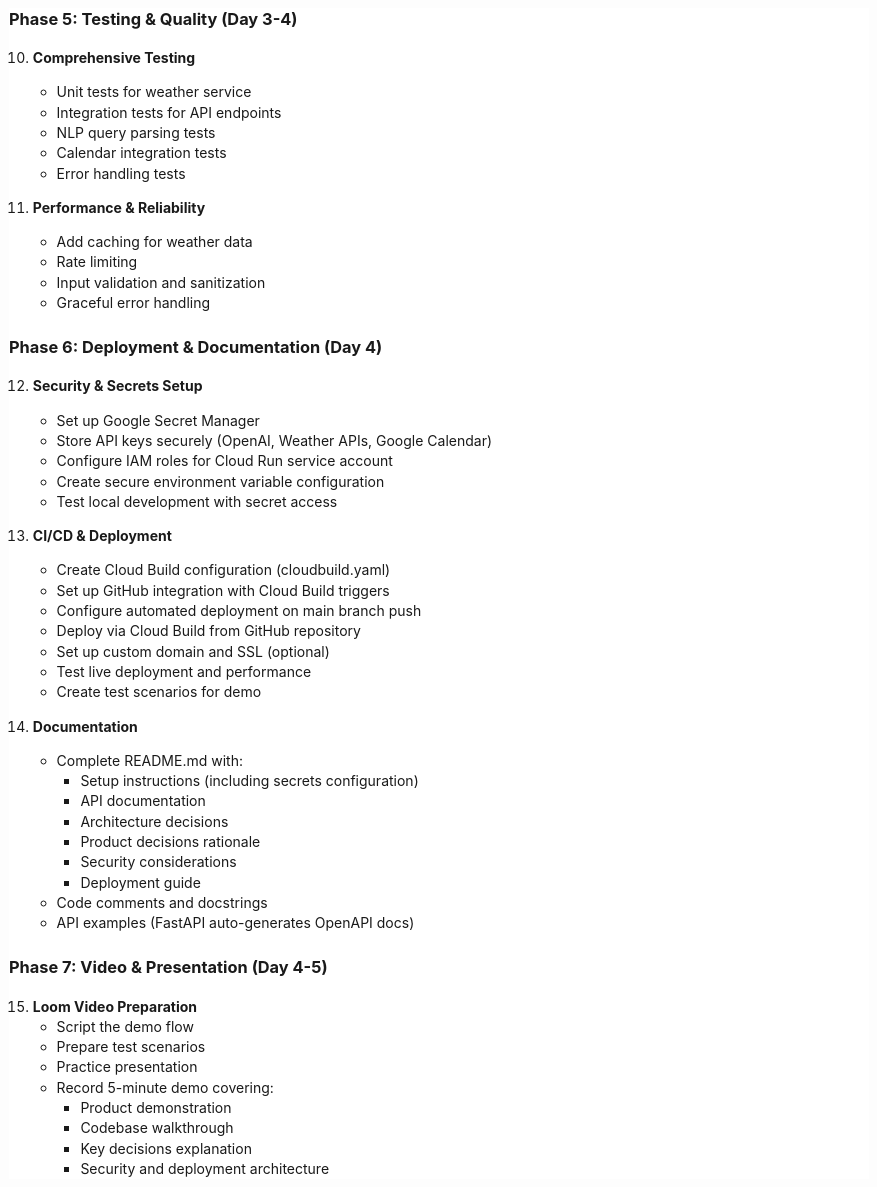 ### Phase 5: Testing & Quality (Day 3-4)
10. **Comprehensive Testing**
    - Unit tests for weather service
    - Integration tests for API endpoints
    - NLP query parsing tests
    - Calendar integration tests
    - Error handling tests

11. **Performance & Reliability**
    - Add caching for weather data
    - Rate limiting
    - Input validation and sanitization
    - Graceful error handling

### Phase 6: Deployment & Documentation (Day 4)
12. **Security & Secrets Setup**
    - Set up Google Secret Manager
    - Store API keys securely (OpenAI, Weather APIs, Google Calendar)
    - Configure IAM roles for Cloud Run service account
    - Create secure environment variable configuration
    - Test local development with secret access

13. **CI/CD & Deployment**
    - Create Cloud Build configuration (cloudbuild.yaml)
    - Set up GitHub integration with Cloud Build triggers
    - Configure automated deployment on main branch push
    - Deploy via Cloud Build from GitHub repository
    - Set up custom domain and SSL (optional)
    - Test live deployment and performance
    - Create test scenarios for demo

14. **Documentation**
    - Complete README.md with:
      - Setup instructions (including secrets configuration)
      - API documentation
      - Architecture decisions
      - Product decisions rationale
      - Security considerations
      - Deployment guide
    - Code comments and docstrings
    - API examples (FastAPI auto-generates OpenAPI docs)

### Phase 7: Video & Presentation (Day 4-5)
15. **Loom Video Preparation**
    - Script the demo flow
    - Prepare test scenarios
    - Practice presentation
    - Record 5-minute demo covering:
      - Product demonstration
      - Codebase walkthrough
      - Key decisions explanation
      - Security and deployment architecture
